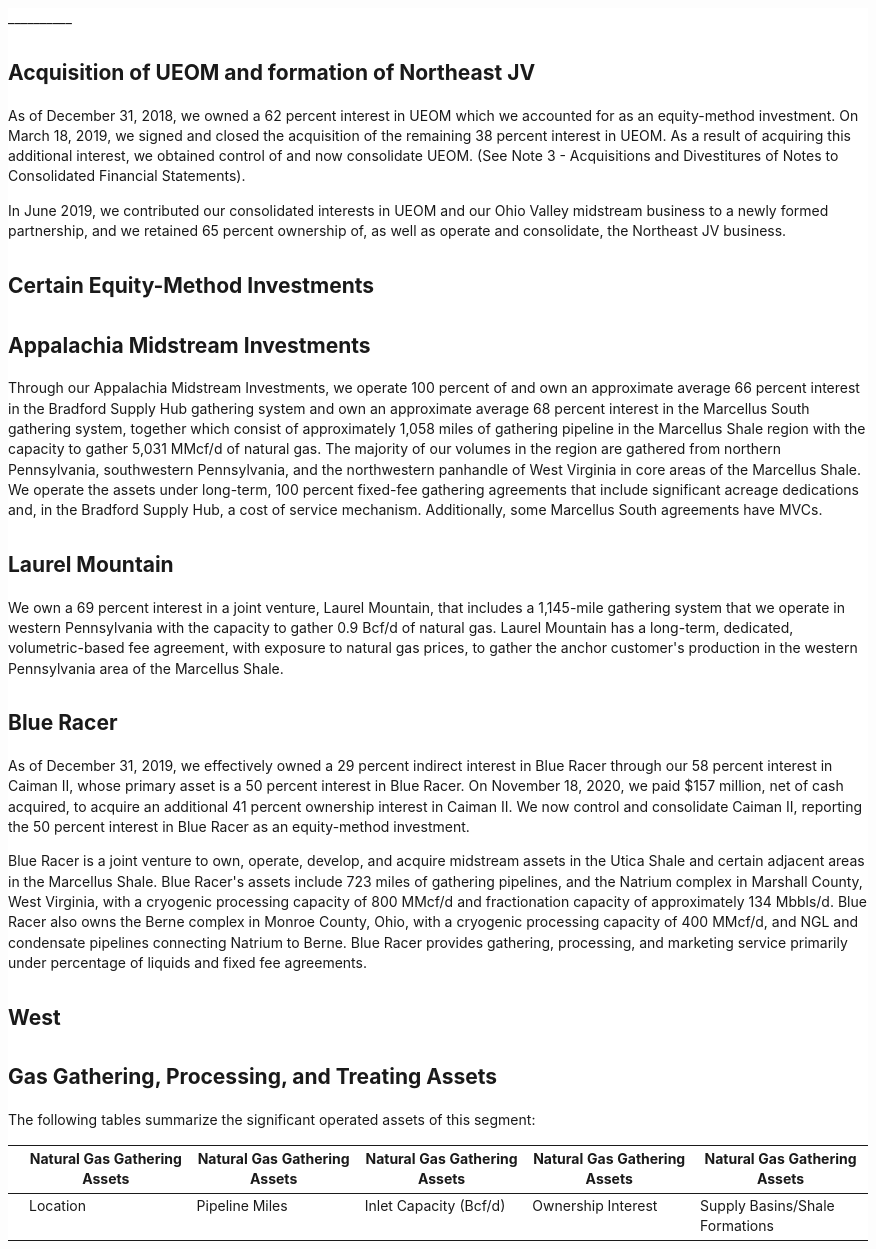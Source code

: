 </tbody>
</table>
<p>__________</p>
<h2>Acquisition of UEOM and formation of Northeast JV</h2>
<p>As of December 31, 2018, we owned a 62 percent interest in UEOM which we accounted for as an equity-method investment. On March 18, 2019, we signed and closed the acquisition of the remaining 38 percent interest in UEOM. As a result of acquiring this additional interest, we obtained control of and now consolidate UEOM. (See Note 3 - Acquisitions and Divestitures of Notes to Consolidated Financial Statements).</p>
<p>In June 2019, we contributed our consolidated interests in UEOM and our Ohio Valley midstream business to a newly formed partnership, and we retained 65 percent ownership of, as well as operate and consolidate, the Northeast JV business.</p>
<h2>Certain Equity-Method Investments</h2>
<h2>Appalachia Midstream Investments</h2>
<p>Through our Appalachia Midstream Investments, we operate 100 percent of and own an approximate average 66 percent interest in the Bradford Supply Hub gathering system and own an approximate average 68 percent interest in the Marcellus South gathering system, together which consist of approximately 1,058 miles of gathering pipeline in the Marcellus Shale region with the capacity to gather 5,031 MMcf/d of natural gas. The majority of our volumes in the region are gathered from northern Pennsylvania, southwestern Pennsylvania, and the northwestern panhandle of West Virginia in core areas of the Marcellus Shale. We operate the assets under long-term, 100 percent fixed-fee gathering agreements that include significant acreage dedications and, in the Bradford Supply Hub, a cost of service mechanism. Additionally, some Marcellus South agreements have MVCs.</p>
<h2>Laurel Mountain</h2>
<p>We own a 69 percent interest in a joint venture, Laurel Mountain, that includes a 1,145-mile gathering system that we operate in western Pennsylvania with the capacity to gather 0.9 Bcf/d of natural gas. Laurel Mountain has a long-term, dedicated, volumetric-based fee agreement, with exposure to natural gas prices, to gather the anchor customer's production in the western Pennsylvania area of the Marcellus Shale.</p>
<h2>Blue Racer</h2>
<p>As of December 31, 2019, we effectively owned a 29 percent indirect interest in Blue Racer through our 58 percent interest in Caiman II, whose primary asset is a 50 percent interest in Blue Racer. On November 18, 2020, we paid $157 million, net of cash acquired, to acquire an additional 41 percent ownership interest in Caiman II. We now control and consolidate Caiman II, reporting the 50 percent interest in Blue Racer as an equity-method investment.</p>
<p>Blue Racer is a joint venture to own, operate, develop, and acquire midstream assets in the Utica Shale and certain adjacent areas in the Marcellus Shale. Blue Racer's assets include 723 miles of gathering pipelines, and the Natrium complex in Marshall County, West Virginia, with a cryogenic processing capacity of 800 MMcf/d and fractionation capacity of approximately 134 Mbbls/d. Blue Racer also owns the Berne complex in Monroe County, Ohio, with a cryogenic processing capacity of 400 MMcf/d, and NGL and condensate pipelines connecting Natrium to Berne. Blue Racer provides gathering, processing, and marketing service primarily under percentage of liquids and fixed fee agreements.</p>
<h2>West</h2>
<h2>Gas Gathering, Processing, and Treating Assets</h2>
<p>The following tables summarize the significant operated assets of this segment:</p>
<table>
<thead>
<tr>
<th></th>
<th>Natural Gas Gathering Assets</th>
<th>Natural Gas Gathering Assets</th>
<th>Natural Gas Gathering Assets</th>
<th>Natural Gas Gathering Assets</th>
<th>Natural Gas Gathering Assets</th>
</tr>
</thead>
<tbody>
<tr>
<td></td>
<td>Location</td>
<td>Pipeline Miles</td>
<td>Inlet Capacity (Bcf/d)</td>
<td>Ownership Interest</td>
<td>Supply Basins/Shale Formations</td>